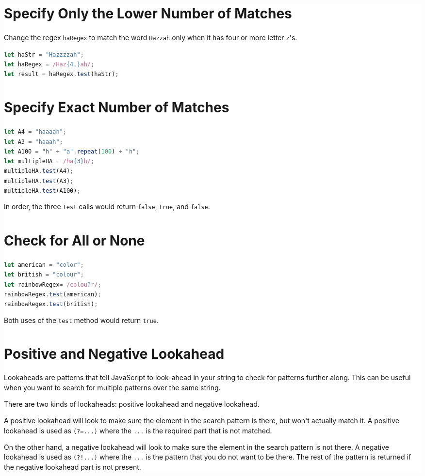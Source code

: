 # Specify Only the Lower Number of Matches

Change the regex `haRegex` to match the word `Hazzah` only when it has four or more letter `z`'s.

```js
let haStr = "Hazzzzah";
let haRegex = /Haz{4,}ah/;  
let result = haRegex.test(haStr);
```

# Specify Exact Number of Matches

```js
let A4 = "haaaah";
let A3 = "haaah";
let A100 = "h" + "a".repeat(100) + "h";
let multipleHA = /ha{3}h/;
multipleHA.test(A4);
multipleHA.test(A3);
multipleHA.test(A100);
```

In order, the three `test` calls would return `false`, `true`, and `false`.

# Check for All or None

```js
let american = "color";
let british = "colour";
let rainbowRegex= /colou?r/;
rainbowRegex.test(american);
rainbowRegex.test(british);
```

Both uses of the `test` method would return `true`.

# Positive and Negative Lookahead

Lookaheads are patterns that tell JavaScript to look-ahead in your string to check for patterns further along. This can be useful when you want to search for multiple patterns over the same string.

There are two kinds of lookaheads: positive lookahead and negative lookahead.

A positive lookahead will look to make sure the element in the search pattern is there, but won't actually match it. A positive lookahead is used as `(?=...)` where the `...` is the required part that is not matched.

On the other hand, a negative lookahead will look to make sure the element in the search pattern is not there. A negative lookahead is used as `(?!...)` where the `...` is the pattern that you do not want to be there. The rest of the pattern is returned if the negative lookahead part is not present.
